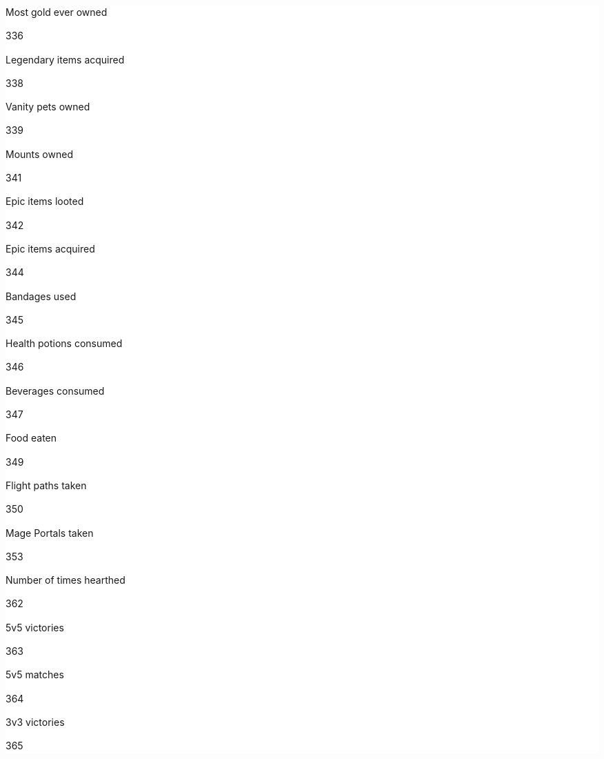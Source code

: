 <td><p>Most gold ever owned</p></td>
</tr>
<tr class="even">
<td><p>336</p></td>
<td><p>Legendary items acquired</p></td>
</tr>
<tr class="odd">
<td><p>338</p></td>
<td><p>Vanity pets owned</p></td>
</tr>
<tr class="even">
<td><p>339</p></td>
<td><p>Mounts owned</p></td>
</tr>
<tr class="odd">
<td><p>341</p></td>
<td><p>Epic items looted</p></td>
</tr>
<tr class="even">
<td><p>342</p></td>
<td><p>Epic items acquired</p></td>
</tr>
<tr class="odd">
<td><p>344</p></td>
<td><p>Bandages used</p></td>
</tr>
<tr class="even">
<td><p>345</p></td>
<td><p>Health potions consumed</p></td>
</tr>
<tr class="odd">
<td><p>346</p></td>
<td><p>Beverages consumed</p></td>
</tr>
<tr class="even">
<td><p>347</p></td>
<td><p>Food eaten</p></td>
</tr>
<tr class="odd">
<td><p>349</p></td>
<td><p>Flight paths taken</p></td>
</tr>
<tr class="even">
<td><p>350</p></td>
<td><p>Mage Portals taken</p></td>
</tr>
<tr class="odd">
<td><p>353</p></td>
<td><p>Number of times hearthed</p></td>
</tr>
<tr class="even">
<td><p>362</p></td>
<td><p>5v5 victories</p></td>
</tr>
<tr class="odd">
<td><p>363</p></td>
<td><p>5v5 matches</p></td>
</tr>
<tr class="even">
<td><p>364</p></td>
<td><p>3v3 victories</p></td>
</tr>
<tr class="odd">
<td><p>365</p></td>